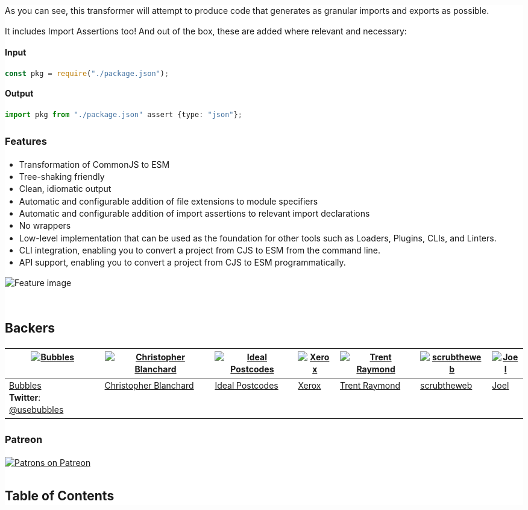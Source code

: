 As you can see, this transformer will attempt to produce code that generates as granular imports and exports as possible.

It includes Import Assertions too! And out of the box, these are added where relevant and necessary:

**Input**

```typescript
const pkg = require("./package.json");
```

**Output**

```typescript
import pkg from "./package.json" assert {type: "json"};
```



### Features



- Transformation of CommonJS to ESM
- Tree-shaking friendly
- Clean, idiomatic output
- Automatic and configurable addition of file extensions to module specifiers
- Automatic and configurable addition of import assertions to relevant import declarations
- No wrappers
- Low-level implementation that can be used as the foundation for other tools such as Loaders, Plugins, CLIs, and Linters.
- CLI integration, enabling you to convert a project from CJS to ESM from the command line.
- API support, enabling you to convert a project from CJS to ESM programmatically.



<div><img alt="Feature image" src="https://raw.githubusercontent.com/wessberg/cjstoesm/master/documentation/asset/feature.gif" height="500"   /></div><br>





## Backers

| <a href="https://usebubbles.com"><img alt="Bubbles" src="https://uploads-ssl.webflow.com/5d682047c28b217055606673/5e5360be16879c1d0dca6514_icon-thin-128x128%402x.png" height="70"   /></a> | <a href="https://github.com/cblanc"><img alt="Christopher Blanchard" src="https://avatars0.githubusercontent.com/u/2160685?s=400&v=4" height="70"   /></a> | <a href="https://github.com/ideal-postcodes"><img alt="Ideal Postcodes" src="https://avatars.githubusercontent.com/u/4996310?s=200&v=4" height="70"   /></a> | <a href="https://www.xerox.com"><img alt="Xerox" src="https://avatars.githubusercontent.com/u/9158512?s=200&v=4" height="70"   /></a> | <a href="https://changelog.me"><img alt="Trent Raymond" src="https://avatars.githubusercontent.com/u/1509616?v=4" height="70"   /></a> | <a href="https://scrubtheweb.com"><img alt="scrubtheweb" src="https://avatars.githubusercontent.com/u/41668218?v=4" height="70"   /></a> | <a href="https://github.com/hjoelh"><img alt="Joel" src="https://avatars.githubusercontent.com/u/68335961?v=4" height="70"   /></a> |
| ------------------------------------------------------------------------------------------------------------------------------------------------------------------------------------------- | ---------------------------------------------------------------------------------------------------------------------------------------------------------- | ------------------------------------------------------------------------------------------------------------------------------------------------------------ | ------------------------------------------------------------------------------------------------------------------------------------- | -------------------------------------------------------------------------------------------------------------------------------------- | ---------------------------------------------------------------------------------------------------------------------------------------- | ----------------------------------------------------------------------------------------------------------------------------------- |
| [Bubbles](https://usebubbles.com)<br><strong>Twitter</strong>: [@usebubbles](https://twitter.com/usebubbles)                                                                                | [Christopher Blanchard](https://github.com/cblanc)                                                                                                         | [Ideal Postcodes](https://github.com/ideal-postcodes)                                                                                                        | [Xerox](https://www.xerox.com)                                                                                                        | [Trent Raymond](https://changelog.me)                                                                                                  | [scrubtheweb](https://scrubtheweb.com)                                                                                                   | [Joel](https://github.com/hjoelh)                                                                                                   |

### Patreon

<a href="https://www.patreon.com/bePatron?u=11315442"><img alt="Patrons on Patreon" src="https://img.shields.io/endpoint.svg?url=https%3A%2F%2Fshieldsio-patreon.vercel.app%2Fapi%3Fusername%3Dwessberg%26type%3Dpatrons"  width="200"  /></a>





## Table of Contents
